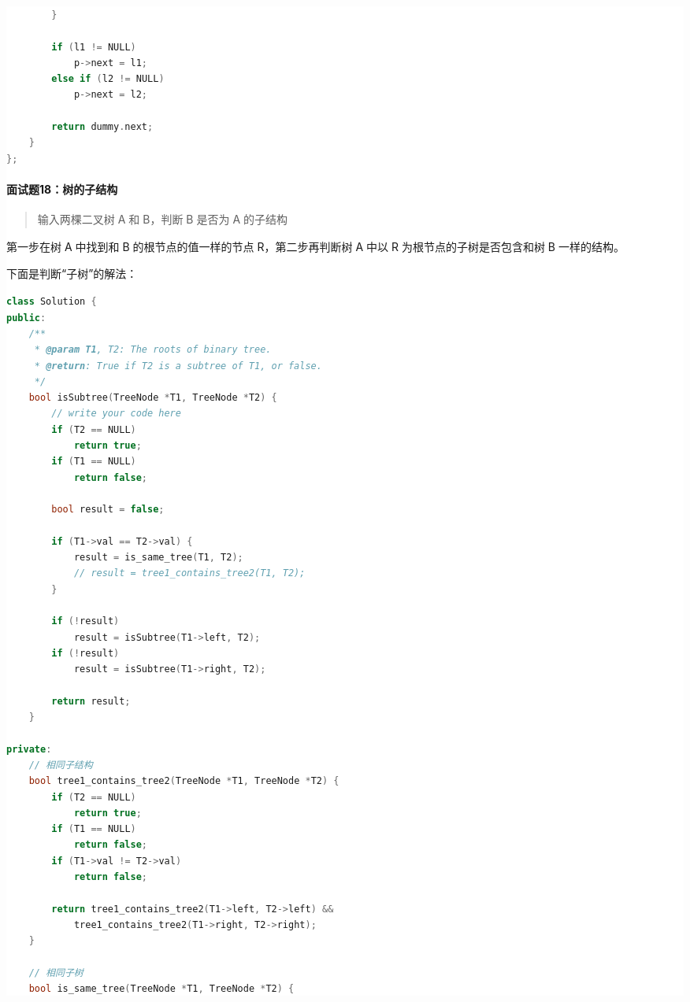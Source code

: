 ```cpp
        }
        
        if (l1 != NULL)
            p->next = l1;
        else if (l2 != NULL)
            p->next = l2;
        
        return dummy.next;
    }
};
```

#### 面试题18：树的子结构

> 输入两棵二叉树 A 和 B，判断 B 是否为 A 的子结构

第一步在树 A 中找到和 B 的根节点的值一样的节点 R，第二步再判断树 A 中以 R 为根节点的子树是否包含和树 B 一样的结构。

下面是判断“子树”的解法：

```cpp
class Solution {
public:
    /**
     * @param T1, T2: The roots of binary tree.
     * @return: True if T2 is a subtree of T1, or false.
     */
    bool isSubtree(TreeNode *T1, TreeNode *T2) {
        // write your code here
        if (T2 == NULL)
            return true;
        if (T1 == NULL)
            return false;
        
        bool result = false;
        
        if (T1->val == T2->val) {
            result = is_same_tree(T1, T2);
            // result = tree1_contains_tree2(T1, T2);
        }
            
        if (!result)
            result = isSubtree(T1->left, T2);
        if (!result)
            result = isSubtree(T1->right, T2);

        return result;
    }
    
private:
    // 相同子结构
    bool tree1_contains_tree2(TreeNode *T1, TreeNode *T2) {
        if (T2 == NULL)
            return true;
        if (T1 == NULL)
            return false;
        if (T1->val != T2->val)
            return false;
        
        return tree1_contains_tree2(T1->left, T2->left) && 
            tree1_contains_tree2(T1->right, T2->right);
    }
    
    // 相同子树
    bool is_same_tree(TreeNode *T1, TreeNode *T2) {
```